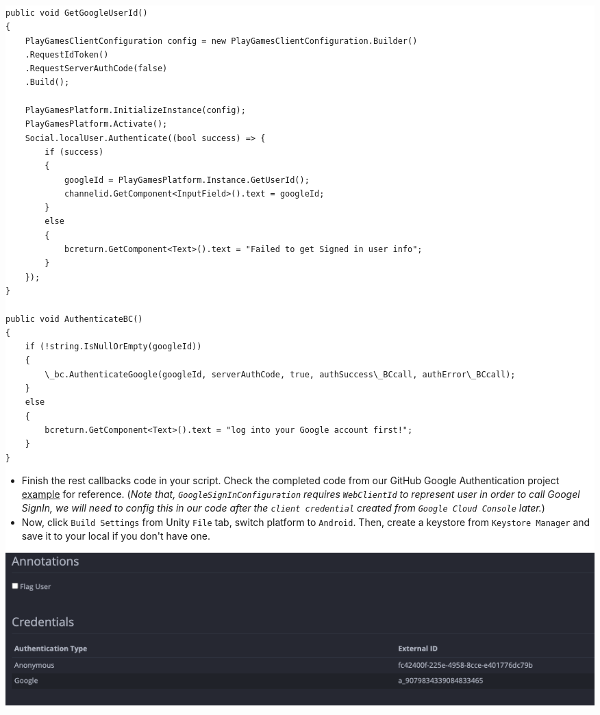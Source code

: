     public void GetGoogleUserId()
    {
        PlayGamesClientConfiguration config = new PlayGamesClientConfiguration.Builder()
        .RequestIdToken()
        .RequestServerAuthCode(false)
        .Build();

        PlayGamesPlatform.InitializeInstance(config);
        PlayGamesPlatform.Activate();
        Social.localUser.Authenticate((bool success) => {
            if (success)
            {
                googleId = PlayGamesPlatform.Instance.GetUserId();
                channelid.GetComponent<InputField>().text = googleId;
            }
            else
            {
                bcreturn.GetComponent<Text>().text = "Failed to get Signed in user info";
            }
        });
    }

    public void AuthenticateBC()
    {
        if (!string.IsNullOrEmpty(googleId))
        {
            \_bc.AuthenticateGoogle(googleId, serverAuthCode, true, authSuccess\_BCcall, authError\_BCcall);
        }
        else
        {
            bcreturn.GetComponent<Text>().text = "log into your Google account first!";
        }
    }

- Finish the rest callbacks code in your script. Check the completed code from our GitHub Google Authentication project [example](https://github.com/getbraincloud/UnityExamples/tree/master/Authentication) for reference. (_Note that, `GoogleSignInConfiguration` requires `WebClientId` to represent user in order to call Googel SignIn, we will need to config this in our code after the `client credential` created from `Google Cloud Console` later._)
- Now, click `Build Settings` from Unity `File` tab, switch platform to `Android`. Then, create a keystore from `Keystore Manager` and save it to your local if you don't have one.

![image.png (1582×643)](images/image.png)
